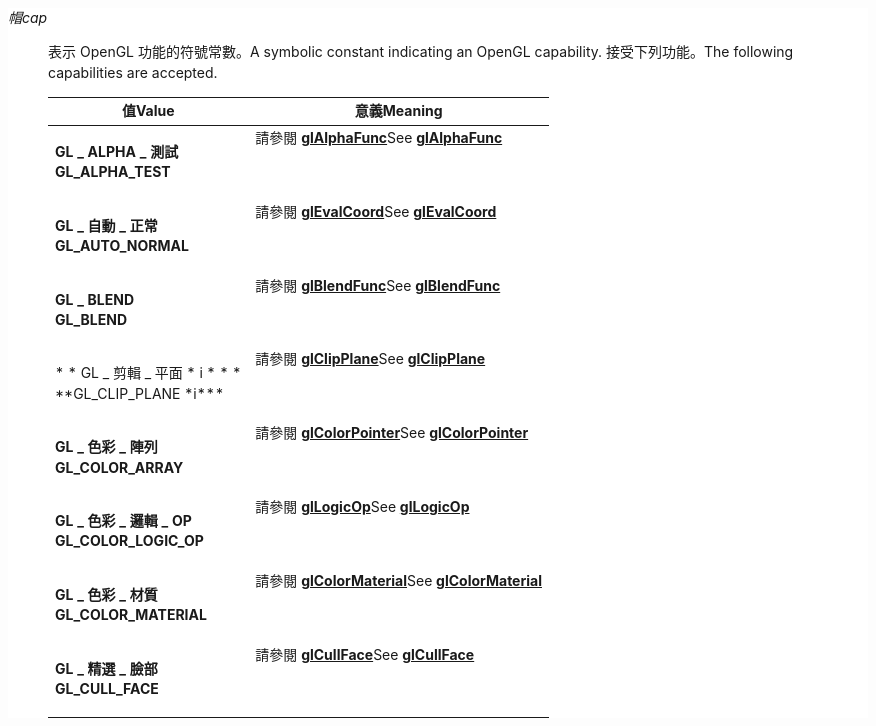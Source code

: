 <span data-ttu-id="7854d-108">*帽*</span><span class="sxs-lookup"><span data-stu-id="7854d-108">*cap*</span></span> 
</dt> <dd>

<span data-ttu-id="7854d-109">表示 OpenGL 功能的符號常數。</span><span class="sxs-lookup"><span data-stu-id="7854d-109">A symbolic constant indicating an OpenGL capability.</span></span> <span data-ttu-id="7854d-110">接受下列功能。</span><span class="sxs-lookup"><span data-stu-id="7854d-110">The following capabilities are accepted.</span></span>



| <span data-ttu-id="7854d-111">值</span><span class="sxs-lookup"><span data-stu-id="7854d-111">Value</span></span>                                                                                                                                                                                                    | <span data-ttu-id="7854d-112">意義</span><span class="sxs-lookup"><span data-stu-id="7854d-112">Meaning</span></span>                                                                                                                                             |
|----------------------------------------------------------------------------------------------------------------------------------------------------------------------------------------------------------|-----------------------------------------------------------------------------------------------------------------------------------------------------|
| <span id="GL_ALPHA_TEST"></span><span id="gl_alpha_test"></span><dl> <span data-ttu-id="7854d-113"><dt>**GL \_ ALPHA \_ 測試**</dt></span><span class="sxs-lookup"><span data-stu-id="7854d-113"><dt>**GL\_ALPHA\_TEST**</dt></span></span> </dl>                                           | <span data-ttu-id="7854d-114">請參閱 [ **glAlphaFunc**](glalphafunc.md)</span><span class="sxs-lookup"><span data-stu-id="7854d-114">See [**glAlphaFunc**](glalphafunc.md)</span></span><br/>                                                                                                   |
| <span id="GL_AUTO_NORMAL"></span><span id="gl_auto_normal"></span><dl> <span data-ttu-id="7854d-115"><dt>**GL \_ 自動 \_ 正常**</dt></span><span class="sxs-lookup"><span data-stu-id="7854d-115"><dt>**GL\_AUTO\_NORMAL**</dt></span></span> </dl>                                        | <span data-ttu-id="7854d-116">請參閱 [ **glEvalCoord**](glevalcoord-functions.md)</span><span class="sxs-lookup"><span data-stu-id="7854d-116">See [**glEvalCoord**](glevalcoord-functions.md)</span></span><br/>                                                                                         |
| <span id="GL_BLEND"></span><span id="gl_blend"></span><dl> <span data-ttu-id="7854d-117"><dt>**GL \_ BLEND**</dt></span><span class="sxs-lookup"><span data-stu-id="7854d-117"><dt>**GL\_BLEND**</dt></span></span> </dl>                                                           | <span data-ttu-id="7854d-118">請參閱 [ **glBlendFunc**](glblendfunc.md)</span><span class="sxs-lookup"><span data-stu-id="7854d-118">See [**glBlendFunc**](glblendfunc.md)</span></span><br/>                                                                                                   |
| <span id="GL_CLIP_PLANE_i"></span><span id="gl_clip_plane_i"></span><span id="GL_CLIP_PLANE_I"></span><dl> <span data-ttu-id="7854d-119"><dt>\* \* GL \_ 剪輯 \_ 平面 \* i \* \* \*</dt></span><span class="sxs-lookup"><span data-stu-id="7854d-119"><dt>\*\*GL\_CLIP\_PLANE \*i\*\*\*</dt></span></span> </dl> | <span data-ttu-id="7854d-120">請參閱 [ **glClipPlane**](glclipplane.md)</span><span class="sxs-lookup"><span data-stu-id="7854d-120">See [**glClipPlane**](glclipplane.md)</span></span><br/>                                                                                                   |
| <span id="GL_COLOR_ARRAY"></span><span id="gl_color_array"></span><dl> <span data-ttu-id="7854d-121"><dt>**GL \_ 色彩 \_ 陣列**</dt></span><span class="sxs-lookup"><span data-stu-id="7854d-121"><dt>**GL\_COLOR\_ARRAY**</dt></span></span> </dl>                                        | <span data-ttu-id="7854d-122">請參閱 [ **glColorPointer**](glcolorpointer.md)</span><span class="sxs-lookup"><span data-stu-id="7854d-122">See [**glColorPointer**](glcolorpointer.md)</span></span><br/>                                                                                             |
| <span id="GL_COLOR_LOGIC_OP"></span><span id="gl_color_logic_op"></span><dl> <span data-ttu-id="7854d-123"><dt>**GL \_ 色彩 \_ 邏輯 \_ OP**</dt></span><span class="sxs-lookup"><span data-stu-id="7854d-123"><dt>**GL\_COLOR\_LOGIC\_OP**</dt></span></span> </dl>                              | <span data-ttu-id="7854d-124">請參閱 [ **glLogicOp**](gllogicop.md)</span><span class="sxs-lookup"><span data-stu-id="7854d-124">See [**glLogicOp**](gllogicop.md)</span></span><br/>                                                                                                       |
| <span id="GL_COLOR_MATERIAL"></span><span id="gl_color_material"></span><dl> <span data-ttu-id="7854d-125"><dt>**GL \_ 色彩 \_ 材質**</dt></span><span class="sxs-lookup"><span data-stu-id="7854d-125"><dt>**GL\_COLOR\_MATERIAL**</dt></span></span> </dl>                               | <span data-ttu-id="7854d-126">請參閱 [ **glColorMaterial**](glcolormaterial.md)</span><span class="sxs-lookup"><span data-stu-id="7854d-126">See [**glColorMaterial**](glcolormaterial.md)</span></span><br/>                                                                                           |
| <span id="GL_CULL_FACE"></span><span id="gl_cull_face"></span><dl> <span data-ttu-id="7854d-127"><dt>**GL \_ 精選 \_ 臉部**</dt></span><span class="sxs-lookup"><span data-stu-id="7854d-127"><dt>**GL\_CULL\_FACE**</dt></span></span> </dl>                                              | <span data-ttu-id="7854d-128">請參閱 [ **glCullFace**](glcullface.md)</span><span class="sxs-lookup"><span data-stu-id="7854d-128">See [**glCullFace**](glcullface.md)</span></span><br/>                                                                                                     |